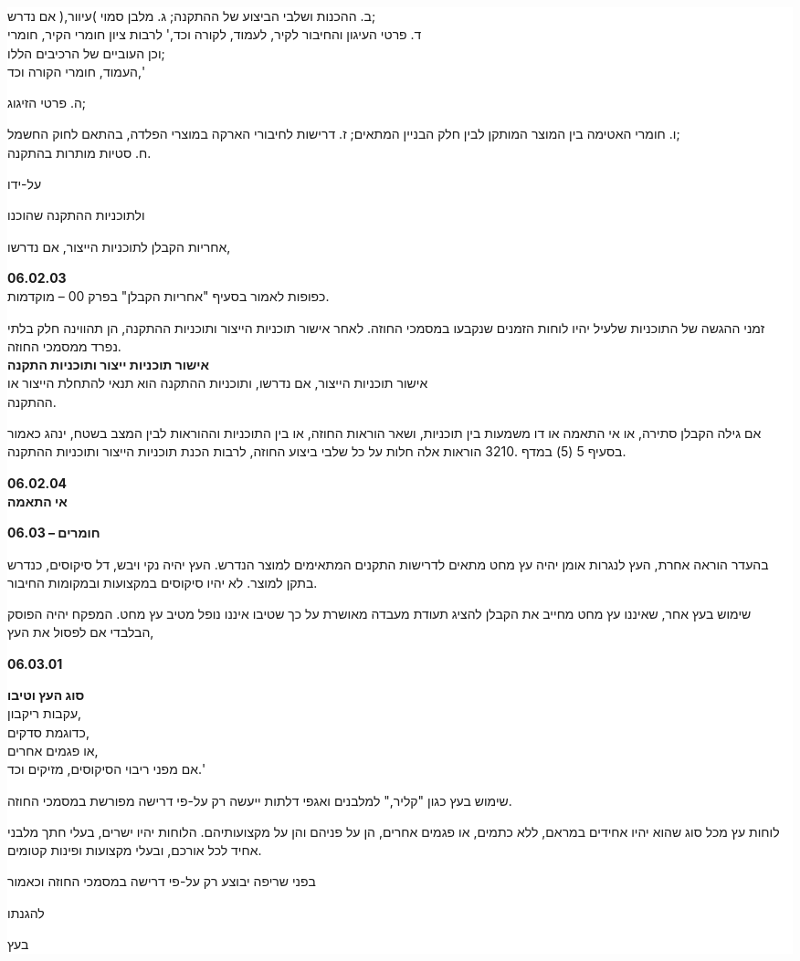 ב. ההכנות ושלבי הביצוע של ההתקנה; ג. מלבן סמוי )עיוור,( אם נדרש;  
ד. פרטי העיגון והחיבור לקיר, לעמוד, לקורה וכד,' לרבות ציון חומרי הקיר, חומרי  
וכן העוביים של הרכיבים הללו;  
העמוד, חומרי הקורה וכד,'

ה. פרטי הזיגוג;

ו. חומרי האטימה בין המוצר המותקן לבין חלק הבניין המתאים; ז. דרישות לחיבורי הארקה במוצרי הפלדה, בהתאם לחוק החשמל;  
ח. סטיות מותרות בהתקנה.

על\-ידו

ולתוכניות ההתקנה שהוכנו

אחריות הקבלן לתוכניות הייצור, אם נדרשו,

**06.02.03**  
כפופות לאמור בסעיף "אחריות הקבלן" בפרק 00 – מוקדמות.

זמני ההגשה של התוכניות שלעיל יהיו לוחות הזמנים שנקבעו במסמכי החוזה. לאחר אישור תוכניות הייצור ותוכניות ההתקנה, הן תהווינה חלק בלתי נפרד ממסמכי החוזה.  
**אישור תוכניות ייצור ותוכניות התקנה**  
אישור תוכניות הייצור, אם נדרשו, ותוכניות ההתקנה הוא תנאי להתחלת הייצור או  
ההתקנה.

אם גילה הקבלן סתירה, או אי התאמה או דו משמעות בין תוכניות, ושאר הוראות החוזה, או בין התוכניות וההוראות לבין המצב בשטח, ינהג כאמור בסעיף 5 (5) במדף .3210 הוראות אלה חלות על כל שלבי ביצוע החוזה, לרבות הכנת תוכניות הייצור ותוכניות ההתקנה.

**06.02.04**  
**אי התאמה**

**06.03 – חומרים**

בהעדר הוראה אחרת, העץ לנגרות אומן יהיה עץ מחט מתאים לדרישות התקנים המתאימים למוצר הנדרש. העץ יהיה נקי ויבש, דל סיקוסים, כנדרש בתקן למוצר. לא יהיו סיקוסים במקצועות ובמקומות החיבור.

שימוש בעץ אחר, שאיננו עץ מחט מחייב את הקבלן להציג תעודת מעבדה מאושרת על כך שטיבו איננו נופל מטיב עץ מחט. המפקח יהיה הפוסק הבלבדי אם לפסול את העץ,

**06.03.01**

**סוג העץ וטיבו**  
עקבות ריקבון,  
כדוגמת סדקים,  
או פגמים אחרים,  
אם מפני ריבוי הסיקוסים, מזיקים וכד.'

שימוש בעץ כגון "קליר," למלבנים ואגפי דלתות ייעשה רק על\-פי דרישה מפורשת במסמכי החוזה.

לוחות עץ מכל סוג שהוא יהיו אחידים במראם, ללא כתמים, או פגמים אחרים, הן על פניהם והן על מקצועותיהם. הלוחות יהיו ישרים, בעלי חתך מלבני אחיד לכל אורכם, ובעלי מקצועות ופינות קטומים.

בפני שריפה יבוצע רק על\-פי דרישה במסמכי החוזה וכאמור

להגנתו

בעץ
